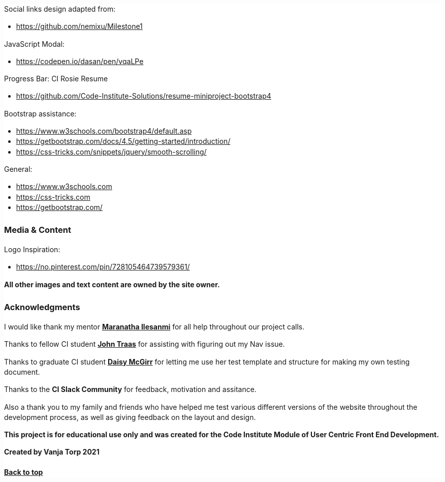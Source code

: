 Social links design adapted from: 
* https://github.com/nemixu/Milestone1

JavaScript Modal: 
* https://codepen.io/dasan/pen/vqaLPe

Progress Bar: CI Rosie Resume 
* https://github.com/Code-Institute-Solutions/resume-miniproject-bootstrap4

Bootstrap assistance: 
* https://www.w3schools.com/bootstrap4/default.asp
* https://getbootstrap.com/docs/4.5/getting-started/introduction/
* https://css-tricks.com/snippets/jquery/smooth-scrolling/

General:
* https://www.w3schools.com
* https://css-tricks.com
* https://getbootstrap.com/

### **Media & Content**

Logo Inspiration:
* https://no.pinterest.com/pin/728105464739579361/

**All other images and text content are owned by the site owner.**

### **Acknowledgments**

I would like thank my mentor **[Maranatha Ilesanmi](https://github.com/mbilesanmi)** for all help throughout our project calls.

Thanks to fellow CI student **[John Traas](https://github.com/Jays-T)** for assisting with figuring out my Nav issue.

Thanks to graduate CI student **[Daisy McGirr](https://github.com/Daisy-McG)** for letting me use her test template and structure for making my own testing document.

Thanks to the **CI Slack Community** for feedback, motivation and assitance. 

Also a thank you to my family and friends who have helped me test various different versions of the website throughout the development process, as well as giving feedback on the layout and design. 

**This project is for educational use only and was created for the Code Institute Module of User Centric Front End Development.**

**Created by Vanja Torp 2021**

#### [Back to top](<#contents>)



